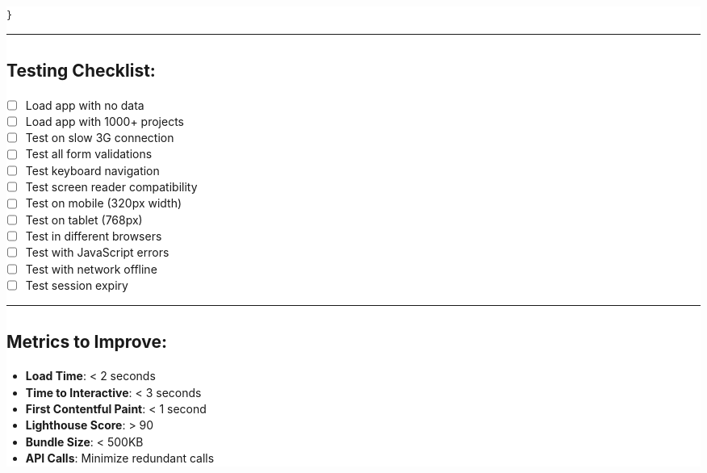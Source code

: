```css
}
```

---

## Testing Checklist:

- [ ] Load app with no data
- [ ] Load app with 1000+ projects
- [ ] Test on slow 3G connection
- [ ] Test all form validations
- [ ] Test keyboard navigation
- [ ] Test screen reader compatibility
- [ ] Test on mobile (320px width)
- [ ] Test on tablet (768px)
- [ ] Test in different browsers
- [ ] Test with JavaScript errors
- [ ] Test with network offline
- [ ] Test session expiry

---

## Metrics to Improve:

- **Load Time**: < 2 seconds
- **Time to Interactive**: < 3 seconds
- **First Contentful Paint**: < 1 second
- **Lighthouse Score**: > 90
- **Bundle Size**: < 500KB
- **API Calls**: Minimize redundant calls
